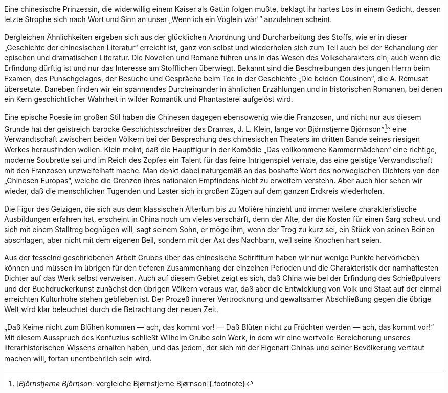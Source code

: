 Eine chinesische Prinzessin, die widerwillig einem Kaiser als Gattin folgen
mußte, beklagt ihr hartes Los in einem Gedicht, dessen letzte Strophe sich nach
Wort und Sinn an unser „Wenn ich ein Vöglein wär'“ anzulehnen scheint.

Dergleichen Ähnlichkeiten ergeben sich aus der glücklichen Anordnung und
Durcharbeitung des Stoffs, wie er in dieser „Geschichte der chinesischen
Literatur“ erreicht ist, ganz von selbst und wiederholen sich zum Teil auch bei
der Behandlung der epischen und dramatischen Literatur. Die Novellen und Romane
führen uns in das Wesen des Volkscharakters ein, auch wenn die Erfindung dürftig
ist und nur das Interesse am Stofflichen überwiegt. Bekannt sind die
Beschreibungen des jungen Herrn beim Examen, des Punschgelages, der Besuche und
Gespräche beim Tee in der Geschichte „Die beiden Cousinen“, die A. Rémusat
übersetzte. Daneben finden wir ein spannendes Durcheinander in ähnlichen
Erzählungen und in historischen Romanen, bei denen ein Kern geschichtlicher
Wahrheit in wilder Romantik und Phantasterei aufgelöst wird.

Eine epische Poesie im großen Stil haben die Chinesen dagegen ebensowenig wie
die Franzosen, und nicht nur aus diesem Grunde hat der geistreich barocke
Geschichtsschreiber des Dramas, J. L. Klein, lange vor Björnstjerne Björnson^[^1304]^
eine Verwandtschaft zwischen beiden Völkern bei der Besprechung des chinesischen
Theaters im dritten Bande seines riesigen Werkes herausfinden wollen. Klein
meint, daß die Hauptfigur in der Komödie „Das vollkommene Kammermädchen“ eine
richtige, moderne Soubrette sei und im Reich des Zopfes ein Talent für das feine
Intrigenspiel verrate, das eine geistige Verwandtschaft mit den Franzosen
unzweifelhaft mache. Man denkt dabei naturgemäß an das boshafte Wort des
norwegischen Dichters von den „Chinesen Europas“, welche die Grenzen ihres
nationalen Empfindens nicht zu erweitern verstehn. Aber auch hier sehen wir
wieder, daß die menschlichen Tugenden und Laster sich in großen Zügen auf dem
ganzen Erdkreis wiederholen.

Die Figur des Geizigen, die sich aus dem klassischen Altertum bis zu Molière
hinzieht und immer weitere charakteristische Ausbildungen erfahren hat,
erscheint in China noch um vieles verschärft, denn der Alte, der die Kosten für
einen Sarg scheut und sich mit einem Stalltrog begnügen will, sagt seinem Sohn,
er möge ihm, wenn der Trog zu kurz sei, ein Stück von seinen Beinen abschlagen,
aber nicht mit dem eigenen Beil, sondern mit der Axt des Nachbarn, weil seine
Knochen hart seien.

Aus der fesselnd geschriebenen Arbeit Grubes über das chinesische Schrifttum
haben wir nur wenige Punkte hervorheben können und müssen im übrigen für den
tieferen Zusammenhang der einzelnen Perioden und die Charakteristik der
namhaftesten Dichter auf das Werk selbst verweisen. Auch auf diesem Gebiet zeigt
es sich, daß China wie bei der Erfindung des Schießpulvers und der
Buchdruckerkunst zunächst den übrigen Völkern voraus war, daß aber die
Entwicklung von Volk und Staat auf der einmal erreichten Kulturhöhe stehen
geblieben ist. Der Prozeß innerer Vertrocknung und gewaltsamer Abschließung
gegen die übrige Welt wird klar beleuchtet durch die Betrachtung der neuen Zeit.

„Daß Keime nicht zum Blühen kommen — ach, das kommt vor! — Daß Blüten nicht zu
Früchten werden — ach, das kommt vor!“ Mit diesem Ausspruch des Konfuzius
schließt Wilhelm Grube sein Werk, in dem wir eine wertvolle Bereicherung unseres
literarhistorischen Wissens erhalten haben, und das jedem, der sich mit der
Eigenart Chinas und seiner Bevölkerung vertraut machen will, fortan
unentbehrlich sein wird.


[^1300]: [Vergl. des Verfassers „Zur modernen Dramaturgie. Studien und Kritiken.“ Drei Bände. Oldenburg und Leipzig 1898-1903.]{.footnote}
[^1301]: [*Sada Yacco*: vergleiche [Kawakami Sadayakko](https://de.wikipedia.org/wiki/Kawakami_Sadayakko)]{.footnote}
[^1302]: [*Proskynese*: vergleiche [Proskynese](https://de.wikipedia.org/wiki/Proskynese)]{.footnote}
[^1303]: [*Wilhelm Grube*: vergleiche [Wilhelm Grube](https://de.wikipedia.org/wiki/Wilhelm_Grube)]{.footnote}
[^1304]: [*Björnstjerne Björnson*: vergleiche [Bjørnstjerne Bjørnson](https://de.wikipedia.org/wiki/Bj%C3%B8rnstjerne_Bj%C3%B8rnson)]{.footnote}